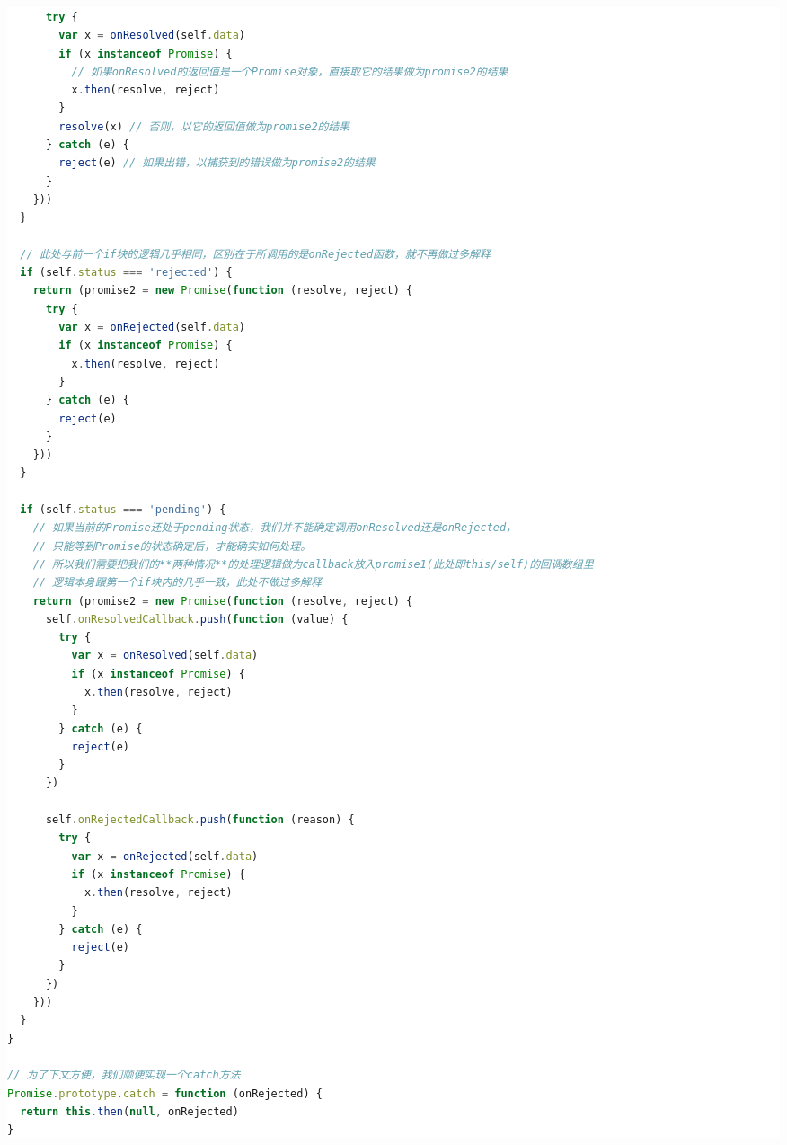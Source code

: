 ```js
      try {
        var x = onResolved(self.data)
        if (x instanceof Promise) {
          // 如果onResolved的返回值是一个Promise对象，直接取它的结果做为promise2的结果
          x.then(resolve, reject)
        }
        resolve(x) // 否则，以它的返回值做为promise2的结果
      } catch (e) {
        reject(e) // 如果出错，以捕获到的错误做为promise2的结果
      }
    }))
  }

  // 此处与前一个if块的逻辑几乎相同，区别在于所调用的是onRejected函数，就不再做过多解释
  if (self.status === 'rejected') {
    return (promise2 = new Promise(function (resolve, reject) {
      try {
        var x = onRejected(self.data)
        if (x instanceof Promise) {
          x.then(resolve, reject)
        }
      } catch (e) {
        reject(e)
      }
    }))
  }

  if (self.status === 'pending') {
    // 如果当前的Promise还处于pending状态，我们并不能确定调用onResolved还是onRejected，
    // 只能等到Promise的状态确定后，才能确实如何处理。
    // 所以我们需要把我们的**两种情况**的处理逻辑做为callback放入promise1(此处即this/self)的回调数组里
    // 逻辑本身跟第一个if块内的几乎一致，此处不做过多解释
    return (promise2 = new Promise(function (resolve, reject) {
      self.onResolvedCallback.push(function (value) {
        try {
          var x = onResolved(self.data)
          if (x instanceof Promise) {
            x.then(resolve, reject)
          }
        } catch (e) {
          reject(e)
        }
      })

      self.onRejectedCallback.push(function (reason) {
        try {
          var x = onRejected(self.data)
          if (x instanceof Promise) {
            x.then(resolve, reject)
          }
        } catch (e) {
          reject(e)
        }
      })
    }))
  }
}

// 为了下文方便，我们顺便实现一个catch方法
Promise.prototype.catch = function (onRejected) {
  return this.then(null, onRejected)
}
```